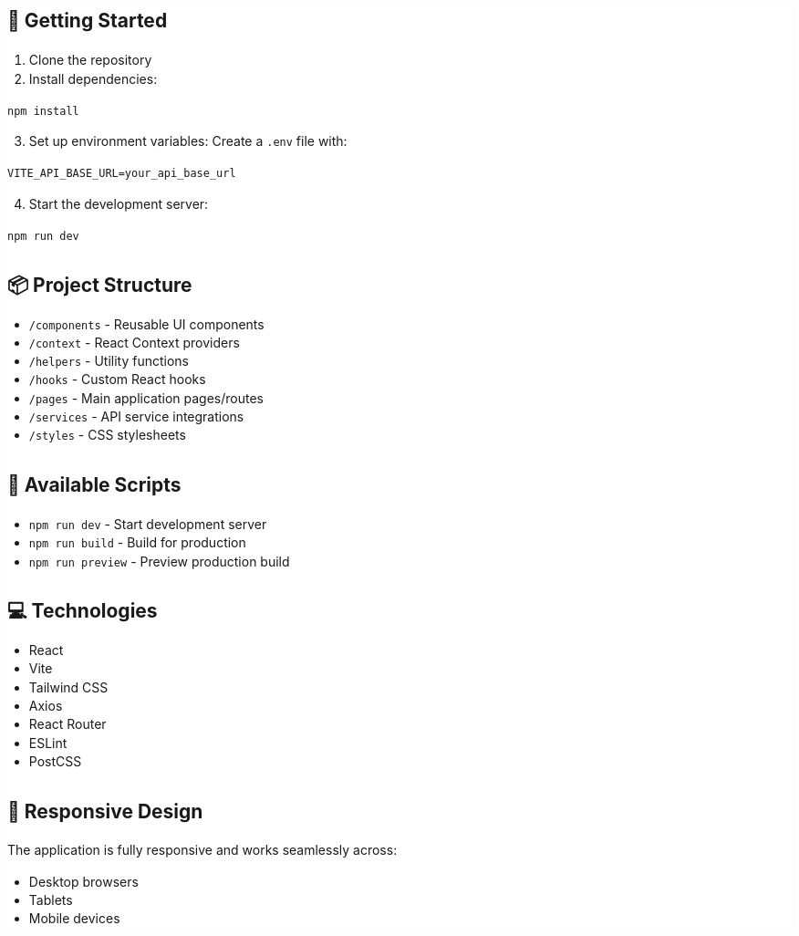 ## 🚀 Getting Started

1. Clone the repository
2. Install dependencies:
```bash
npm install
```

3. Set up environment variables:
Create a `.env` file with:
```env
VITE_API_BASE_URL=your_api_base_url
```

4. Start the development server:
```bash
npm run dev
```

## 📦 Project Structure

- `/components` - Reusable UI components
- `/context` - React Context providers
- `/helpers` - Utility functions
- `/hooks` - Custom React hooks
- `/pages` - Main application pages/routes
- `/services` - API service integrations
- `/styles` - CSS stylesheets

## 🔧 Available Scripts

- `npm run dev` - Start development server
- `npm run build` - Build for production
- `npm run preview` - Preview production build

## 💻 Technologies

- React
- Vite
- Tailwind CSS
- Axios
- React Router
- ESLint
- PostCSS

## 📱 Responsive Design

The application is fully responsive and works seamlessly across:
- Desktop browsers
- Tablets
- Mobile devices
